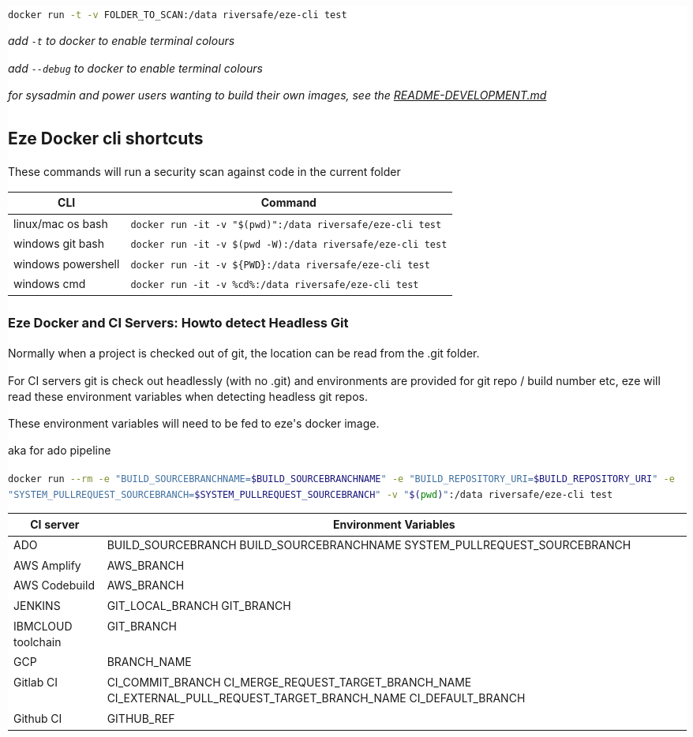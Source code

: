 ```bash
docker run -t -v FOLDER_TO_SCAN:/data riversafe/eze-cli test
```

_add `-t` to docker to enable terminal colours_

_add `--debug` to docker to enable terminal colours_

_for sysadmin and power users wanting to build their own images, see the [README-DEVELOPMENT.md](README-DEVELOPMENT.md)_

## Eze Docker cli shortcuts

These commands will run a security scan against code in the current folder

| CLI                 | Command |
| -----------         | ----------- |
| linux/mac os bash   | ```docker run -it -v "$(pwd)":/data riversafe/eze-cli test```|
| windows git bash    | ```docker run -it -v $(pwd -W):/data riversafe/eze-cli test```|
| windows powershell  | ```docker run -it -v ${PWD}:/data riversafe/eze-cli test```|
| windows cmd         | ```docker run -it -v %cd%:/data riversafe/eze-cli test```|

### Eze Docker and CI Servers: Howto detect Headless Git

Normally when a project is checked out of git, the location can be read from the .git folder.

For CI servers git is check out headlessly (with no .git) and environments are provided for git repo / build number etc, eze will read these environment variables when detecting headless git repos.

These environment variables will need to be fed to eze's docker image.

aka for ado pipeline

```bash
docker run --rm -e "BUILD_SOURCEBRANCHNAME=$BUILD_SOURCEBRANCHNAME" -e "BUILD_REPOSITORY_URI=$BUILD_REPOSITORY_URI" -e "SYSTEM_PULLREQUEST_SOURCEBRANCH=$SYSTEM_PULLREQUEST_SOURCEBRANCH" -v "$(pwd)":/data riversafe/eze-cli test
```

| CI server          | Environment Variables |
| ------------------ | --------------------- |
| ADO                | BUILD_SOURCEBRANCH BUILD_SOURCEBRANCHNAME SYSTEM_PULLREQUEST_SOURCEBRANCH |
| AWS Amplify        | AWS_BRANCH |
| AWS Codebuild      | AWS_BRANCH |
| JENKINS            | GIT_LOCAL_BRANCH GIT_BRANCH |
| IBMCLOUD toolchain | GIT_BRANCH |
| GCP                | BRANCH_NAME |
| Gitlab CI          | CI_COMMIT_BRANCH CI_MERGE_REQUEST_TARGET_BRANCH_NAME CI_EXTERNAL_PULL_REQUEST_TARGET_BRANCH_NAME CI_DEFAULT_BRANCH |
| Github CI          | GITHUB_REF |
